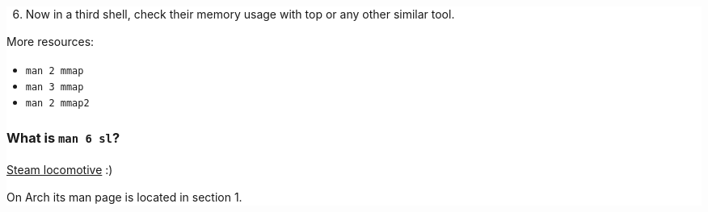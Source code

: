 6. Now in a third shell, check their memory usage with top or any other similar
tool.

More resources:
- `man 2 mmap`
- `man 3 mmap`
- `man 2 mmap2`

### What is `man 6 sl`?

[Steam locomotive](https://github.com/mtoyoda/sl) :)

On Arch its man page is located in section 1.

